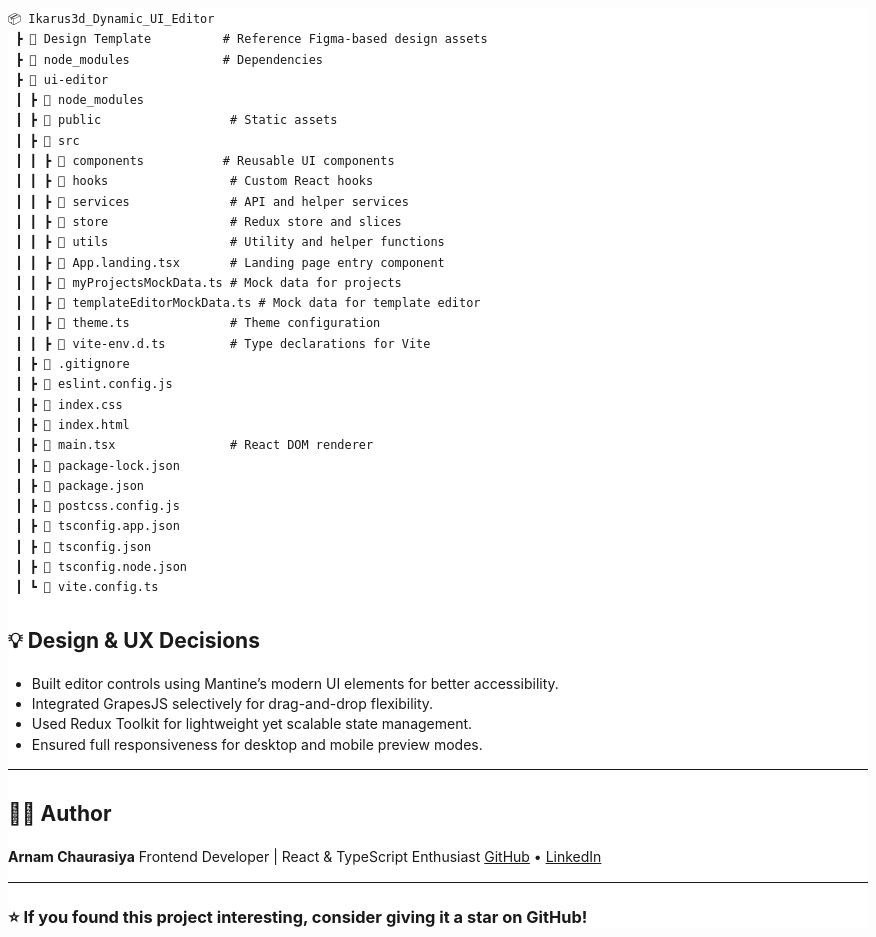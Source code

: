 ```
📦 Ikarus3d_Dynamic_UI_Editor
 ┣ 📂 Design Template          # Reference Figma-based design assets
 ┣ 📂 node_modules             # Dependencies
 ┣ 📂 ui-editor
 ┃ ┣ 📂 node_modules
 ┃ ┣ 📂 public                  # Static assets
 ┃ ┣ 📂 src
 ┃ ┃ ┣ 📂 components           # Reusable UI components
 ┃ ┃ ┣ 📂 hooks                 # Custom React hooks
 ┃ ┃ ┣ 📂 services              # API and helper services
 ┃ ┃ ┣ 📂 store                 # Redux store and slices
 ┃ ┃ ┣ 📂 utils                 # Utility and helper functions
 ┃ ┃ ┣ 📜 App.landing.tsx       # Landing page entry component
 ┃ ┃ ┣ 📜 myProjectsMockData.ts # Mock data for projects
 ┃ ┃ ┣ 📜 templateEditorMockData.ts # Mock data for template editor
 ┃ ┃ ┣ 📜 theme.ts              # Theme configuration
 ┃ ┃ ┣ 📜 vite-env.d.ts         # Type declarations for Vite
 ┃ ┣ 📜 .gitignore
 ┃ ┣ 📜 eslint.config.js
 ┃ ┣ 📜 index.css
 ┃ ┣ 📜 index.html
 ┃ ┣ 📜 main.tsx                # React DOM renderer
 ┃ ┣ 📜 package-lock.json
 ┃ ┣ 📜 package.json
 ┃ ┣ 📜 postcss.config.js
 ┃ ┣ 📜 tsconfig.app.json
 ┃ ┣ 📜 tsconfig.json
 ┃ ┣ 📜 tsconfig.node.json
 ┃ ┗ 📜 vite.config.ts
```

## 💡 Design & UX Decisions

* Built editor controls using Mantine’s modern UI elements for better accessibility.
* Integrated GrapesJS selectively for drag-and-drop flexibility.
* Used Redux Toolkit for lightweight yet scalable state management.
* Ensured full responsiveness for desktop and mobile preview modes.

---

## 🧑‍💻 Author

**Arnam Chaurasiya**
Frontend Developer | React & TypeScript Enthusiast
[GitHub](https://github.com/arnamchaurasiya) • [LinkedIn](https://linkedin.com/in/arnamchaurasiya)

---

### ⭐ If you found this project interesting, consider giving it a star on GitHub!
